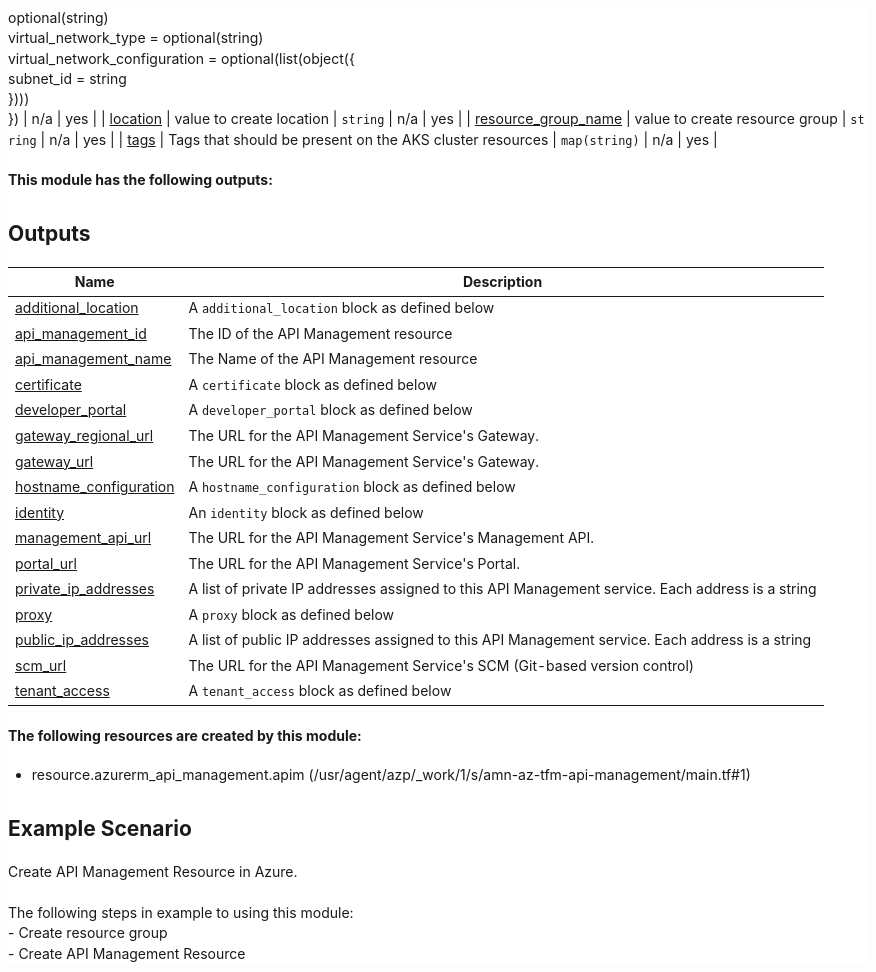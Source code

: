 optional(string)<br>    virtual_network_type      = optional(string)<br>    virtual_network_configuration = optional(list(object({<br>      subnet_id = string<br>    })))<br>  })</pre> | n/a | yes |
| <a name="input_location"></a> [location](#input\_location) | value to create location | `string` | n/a | yes |
| <a name="input_resource_group_name"></a> [resource\_group\_name](#input\_resource\_group\_name) | value to create resource group | `string` | n/a | yes |
| <a name="input_tags"></a> [tags](#input\_tags) | Tags that should be present on the AKS cluster resources | `map(string)` | n/a | yes |

#### This module has the following outputs:
## Outputs

| Name | Description |
|------|-------------|
| <a name="output_additional_location"></a> [additional\_location](#output\_additional\_location) | A `additional_location` block as defined below |
| <a name="output_api_management_id"></a> [api\_management\_id](#output\_api\_management\_id) | The ID of the API Management resource |
| <a name="output_api_management_name"></a> [api\_management\_name](#output\_api\_management\_name) | The Name of the API Management resource |
| <a name="output_certificate"></a> [certificate](#output\_certificate) | A `certificate` block as defined below |
| <a name="output_developer_portal"></a> [developer\_portal](#output\_developer\_portal) | A `developer_portal` block as defined below |
| <a name="output_gateway_regional_url"></a> [gateway\_regional\_url](#output\_gateway\_regional\_url) | The URL for the API Management Service's Gateway. |
| <a name="output_gateway_url"></a> [gateway\_url](#output\_gateway\_url) | The URL for the API Management Service's Gateway. |
| <a name="output_hostname_configuration"></a> [hostname\_configuration](#output\_hostname\_configuration) | A `hostname_configuration` block as defined below |
| <a name="output_identity"></a> [identity](#output\_identity) | An `identity` block as defined below |
| <a name="output_management_api_url"></a> [management\_api\_url](#output\_management\_api\_url) | The URL for the API Management Service's Management API. |
| <a name="output_portal_url"></a> [portal\_url](#output\_portal\_url) | The URL for the API Management Service's Portal. |
| <a name="output_private_ip_addresses"></a> [private\_ip\_addresses](#output\_private\_ip\_addresses) | A list of private IP addresses assigned to this API Management service. Each address is a string |
| <a name="output_proxy"></a> [proxy](#output\_proxy) | A `proxy` block as defined below |
| <a name="output_public_ip_addresses"></a> [public\_ip\_addresses](#output\_public\_ip\_addresses) | A list of public IP addresses assigned to this API Management service. Each address is a string |
| <a name="output_scm_url"></a> [scm\_url](#output\_scm\_url) | The URL for the API Management Service's SCM (Git-based version control) |
| <a name="output_tenant_access"></a> [tenant\_access](#output\_tenant\_access) | A `tenant_access` block as defined below |

#### The following resources are created by this module:


- resource.azurerm_api_management.apim (/usr/agent/azp/_work/1/s/amn-az-tfm-api-management/main.tf#1)


## Example Scenario

Create API Management Resource in Azure. <br /><br /> The following steps in example to using this module:<br /> - Create resource group<br /> - Create API Management Resource
